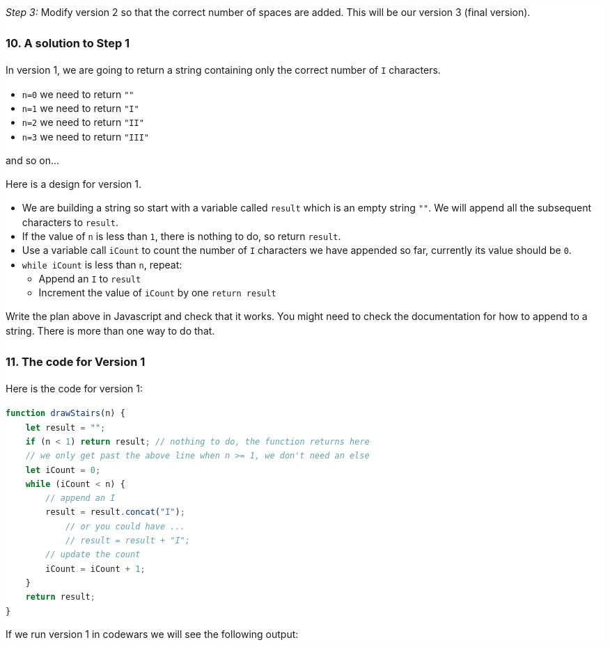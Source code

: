 _Step 3:_ Modify version 2 so that the correct number of spaces are added. This will be our version 3 (final version).

### 10. A solution to Step 1
In version 1, we are going to return a string containing only the correct number of `I` characters.

- `n=0` we need to return `""`
- `n=1` we need to return `"I"`
- `n=2` we need to return `"II"`
- `n=3` we need to return `"III"`
  
and so on...

Here is a design for version 1.

- We are building a string so start with a variable called `result` which is an empty string `""`. We will append all the subsequent characters to `result`.
- If the value of `n` is less than `1`, there is nothing to do, so return `result`.
- Use a variable call `iCount` to count the number of `I` characters we have appended so far, currently its value should be `0`.
- `while iCount` is less than `n`, repeat:
  - Append an `I` to `result`
  - Increment the value of `iCount` by one
`return result`

Write the plan above in Javascript and check that it works. You might need to check the documentation for how to append to a string. There is more than one way to do that.

### 11. The code for Version 1
Here is the code for version 1:
```js
function drawStairs(n) {
	let result = "";
	if (n < 1) return result; // nothing to do, the function returns here
	// we only get past the above line when n >= 1, we don't need an else
	let iCount = 0;
	while (iCount < n) {
		// append an I
		result = result.concat("I");
			// or you could have ...
			// result = result + "I";
		// update the count
		iCount = iCount + 1;
	}
	return result;
}
``` 

If we run version 1 in codewars we will see the following output: